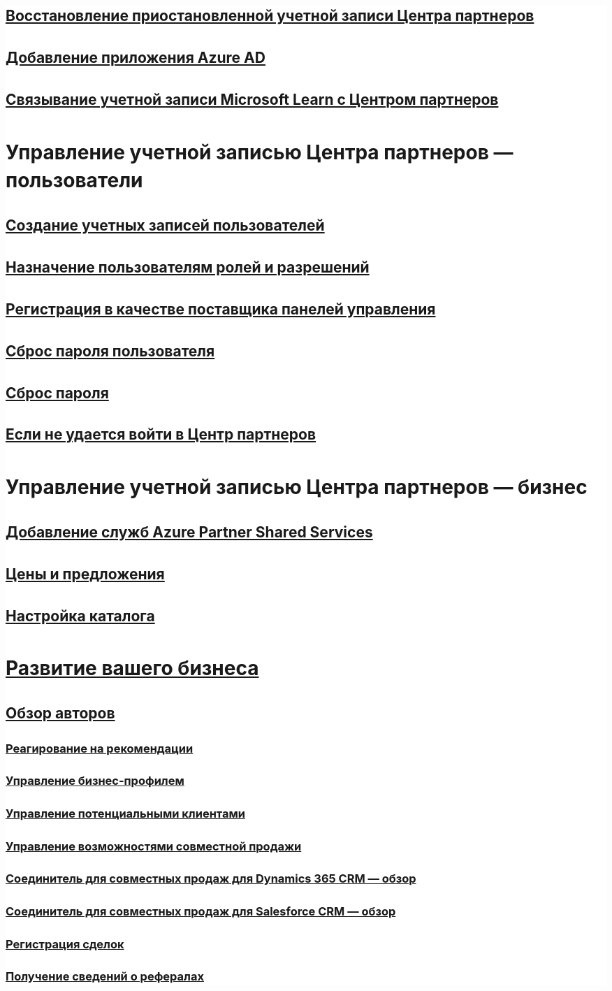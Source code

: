 ## [Восстановление приостановленной учетной записи Центра партнеров](suspended-partner-center-account.md)
## [Добавление приложения Azure AD](service-principal.md)
## [Связывание учетной записи Microsoft Learn с Центром партнеров](ms-learn-associate.md)

# Управление учетной записью Центра партнеров — пользователи
## [Создание учетных записей пользователей](create-user-accounts-and-set-permissions.md)
## [Назначение пользователям ролей и разрешений](permissions-overview.md)
## [Регистрация в качестве поставщика панелей управления](enroll-as-cpv.md)
## [Сброс пароля пользователя](reset-a-user-password.md)
## [Сброс пароля](reset-my-pasword.md)
## [Если не удается войти в Центр партнеров](unable-to-sign-in.md)

# Управление учетной записью Центра партнеров — бизнес
## [Добавление служб Azure Partner Shared Services](shared-services.md)
## [Цены и предложения](pricing-and-offers.md)
## [Настройка каталога](customize-the-catalog.md)

# [Развитие вашего бизнеса](grow-your-business.md)
## [Обзор авторов](referrals.md)
### [Реагирование на рекомендации](responding-to-referrals.md)
### [Управление бизнес-профилем](create-a-marketing-profile.md)
### [Управление потенциальными клиентами](manage-leads.md)
### [Управление возможностями совместной продажи](manage-co-sell-opportunities.md)
### [Соединитель для совместных продаж для Dynamics 365 CRM — обзор](connector-dynamics.md)
### [Соединитель для совместных продаж для Salesforce CRM — обзор](connector-salesforce.md)
### [Регистрация сделок](register-deals.md)
### [Получение сведений о рефералах](referral-insights.md)